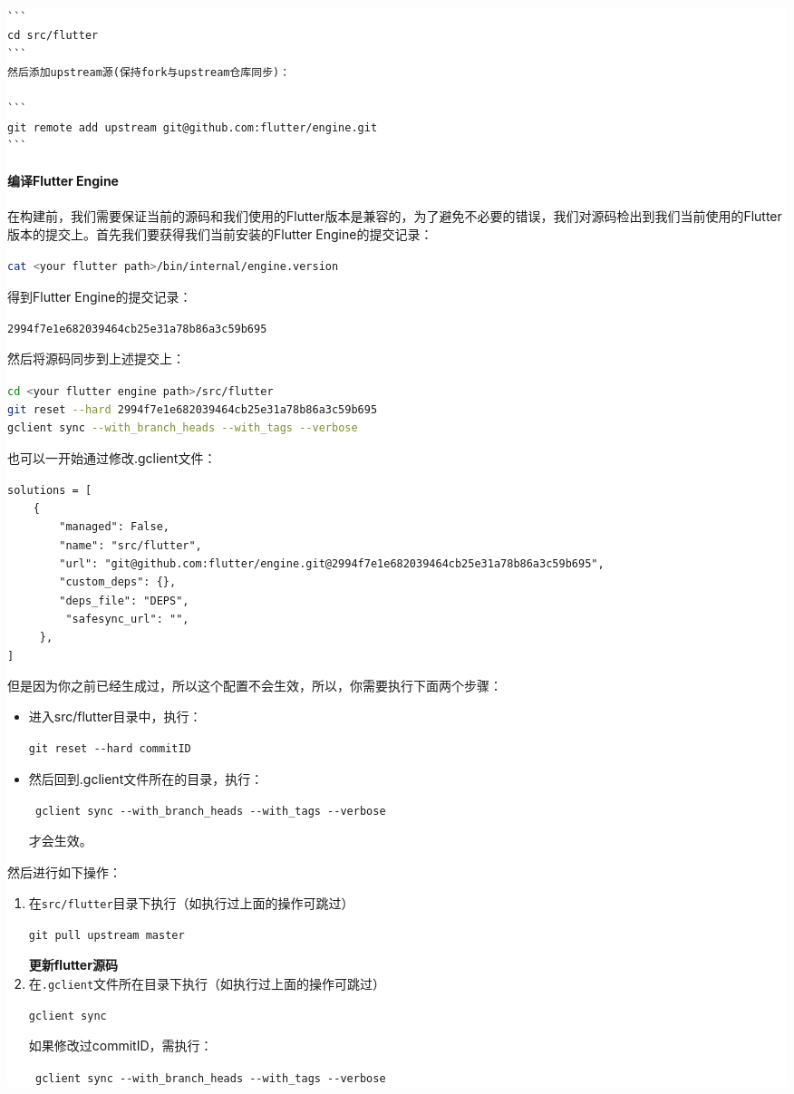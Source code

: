     
    ```
    cd src/flutter
    ```
    然后添加upstream源(保持fork与upstream仓库同步)：

    ```
    git remote add upstream git@github.com:flutter/engine.git
    ```
 
#### 编译Flutter Engine

在构建前，我们需要保证当前的源码和我们使用的Flutter版本是兼容的，为了避免不必要的错误，我们对源码检出到我们当前使用的Flutter版本的提交上。首先我们要获得我们当前安装的Flutter Engine的提交记录：

```zsh
cat <your flutter path>/bin/internal/engine.version
```
得到Flutter Engine的提交记录：
```
2994f7e1e682039464cb25e31a78b86a3c59b695
```
然后将源码同步到上述提交上：

```zsh
cd <your flutter engine path>/src/flutter
git reset --hard 2994f7e1e682039464cb25e31a78b86a3c59b695
gclient sync --with_branch_heads --with_tags --verbose
```
也可以一开始通过修改.gclient文件：
```
solutions = [
    {
        "managed": False,
        "name": "src/flutter",
        "url": "git@github.com:flutter/engine.git@2994f7e1e682039464cb25e31a78b86a3c59b695",
        "custom_deps": {},
        "deps_file": "DEPS",
         "safesync_url": "",
     },
]
```
但是因为你之前已经生成过，所以这个配置不会生效，所以，你需要执行下面两个步骤：

* 进入src/flutter目录中，执行：
    ```
    git reset --hard commitID
    ```
* 然后回到.gclient文件所在的目录，执行：
    ```
     gclient sync --with_branch_heads --with_tags --verbose
    ```
    才会生效。

然后进行如下操作：
1. 在`src/flutter`目录下执行（如执行过上面的操作可跳过）
    ```
    git pull upstream master
    ```
    **更新flutter源码**
2. 在`.gclient`文件所在目录下执行（如执行过上面的操作可跳过）
    ```
    gclient sync
    ```
    如果修改过commitID，需执行：
    ```
     gclient sync --with_branch_heads --with_tags --verbose
    ```